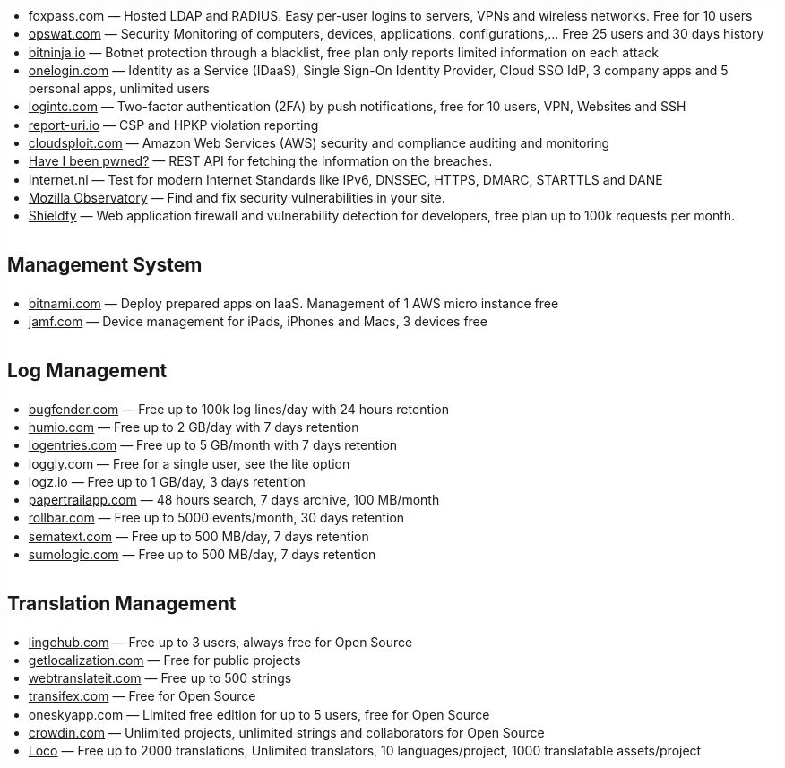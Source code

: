   * [foxpass.com](https://www.foxpass.com/) — Hosted LDAP and RADIUS. Easy per-user logins to servers, VPNs and wireless networks. Free for 10 users
  * [opswat.com](https://www.opswat.com/) — Security Monitoring of computers, devices, applications, configurations,... Free 25 users and 30 days history
  * [bitninja.io](https://bitninja.io/) — Botnet protection through a blacklist, free plan only reports limited information on each attack
  * [onelogin.com](https://www.onelogin.com/) — Identity as a Service (IDaaS), Single Sign-On Identity Provider, Cloud SSO IdP, 3 company apps and 5 personal apps, unlimited users
  * [logintc.com](https://www.logintc.com/) — Two-factor authentication (2FA) by push notifications, free for 10 users, VPN, Websites and SSH
  * [report-uri.io](https://report-uri.io/) — CSP and HPKP violation reporting
  * [cloudsploit.com](https://cloudsploit.com/) — Amazon Web Services (AWS) security and compliance auditing and monitoring
  * [Have I been pwned?](https://haveibeenpwned.com) — REST API for fetching the information on the breaches.
  * [Internet.nl](https://internet.nl) — Test for modern Internet Standards like IPv6, DNSSEC, HTTPS, DMARC, STARTTLS and DANE
  * [Mozilla Observatory](https://observatory.mozilla.org/) — Find and fix security vulnerabilities in your site.
  * [Shieldfy](https://shieldfy.io) — Web application firewall and vulnerability detection for developers, free plan up to 100k requests per month.

## Management System

  * [bitnami.com](https://bitnami.com/) — Deploy prepared apps on IaaS. Management of 1 AWS micro instance free
  * [jamf.com](https://www.jamf.com/) —  Device management for iPads, iPhones and Macs, 3 devices free

## Log Management

  * [bugfender.com](https://bugfender.com/) — Free up to 100k log lines/day with 24 hours retention
  * [humio.com](https://www.humio.com/) — Free up to 2 GB/day with 7 days retention
  * [logentries.com](https://logentries.com/) — Free up to 5 GB/month with 7 days retention
  * [loggly.com](https://www.loggly.com/) — Free for a single user, see the lite option
  * [logz.io](https://logz.io/) — Free up to 1 GB/day, 3 days retention
  * [papertrailapp.com](https://papertrailapp.com/) — 48 hours search, 7 days archive, 100 MB/month
  * [rollbar.com](https://rollbar.com) — Free up to 5000 events/month, 30 days retention
  * [sematext.com](https://sematext.com//logsene) — Free up to 500 MB/day, 7 days retention
  * [sumologic.com](https://www.sumologic.com/) — Free up to 500 MB/day, 7 days retention

## Translation Management

  * [lingohub.com](https://lingohub.com/) — Free up to 3 users, always free for Open Source
  * [getlocalization.com](https://www.getlocalization.com/) — Free for public projects
  * [webtranslateit.com](https://webtranslateit.com/) — Free up to 500 strings
  * [transifex.com](https://www.transifex.com/) — Free for Open Source
  * [oneskyapp.com](https://www.oneskyapp.com/) — Limited free edition for up to 5 users, free for Open Source
  * [crowdin.com](https://crowdin.com/) — Unlimited projects, unlimited strings and collaborators for Open Source
  * [Loco](https://localise.biz/) — Free up to 2000 translations, Unlimited translators, 10 languages/project, 1000 translatable assets/project
